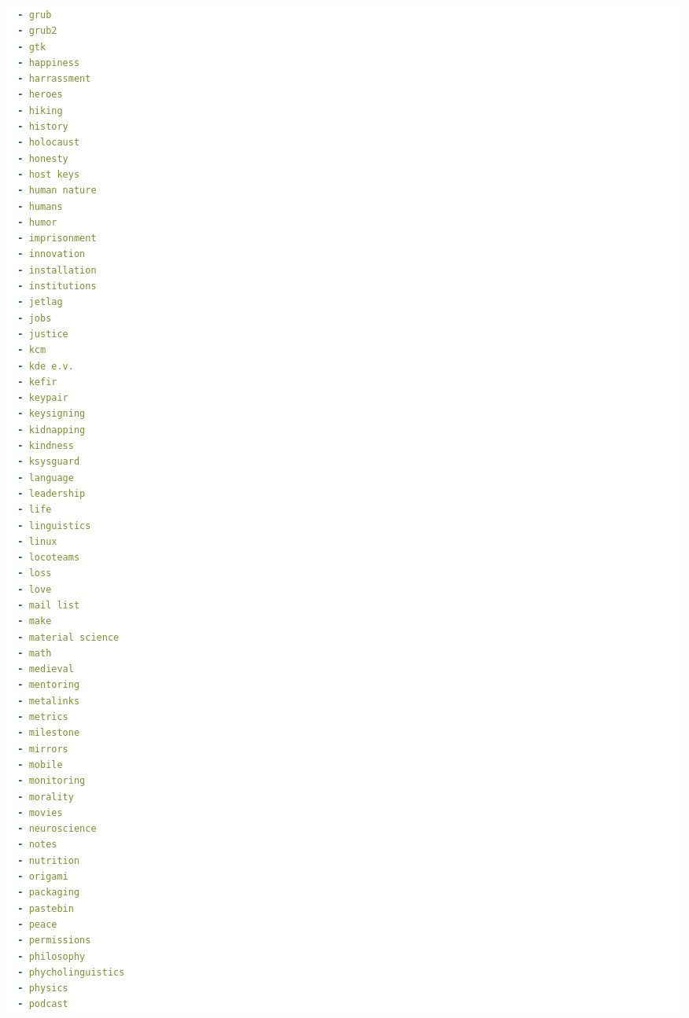 ```yaml
  - grub
  - grub2
  - gtk
  - happiness
  - harrassment
  - heroes
  - hiking
  - history
  - holocaust
  - honesty
  - host keys
  - human nature
  - humans
  - humor
  - imprisonment
  - innovation
  - installation
  - institutions
  - jetlag
  - jobs
  - justice
  - kcm
  - kde e.v.
  - kefir
  - keypair
  - keysigning
  - kidnapping
  - kindness
  - ksysguard
  - language
  - leadership
  - life
  - linguistics
  - linux
  - locoteams
  - loss
  - love
  - mail list
  - make
  - material science
  - math
  - medieval
  - mentoring
  - metalinks
  - metrics
  - milestone
  - mirrors
  - mobile
  - monitoring
  - morality
  - movies
  - neuroscience
  - notes
  - nutrition
  - origami
  - packaging
  - pastebin
  - peace
  - permissions
  - philosophy
  - phycholinguistics
  - physics
  - podcast
```